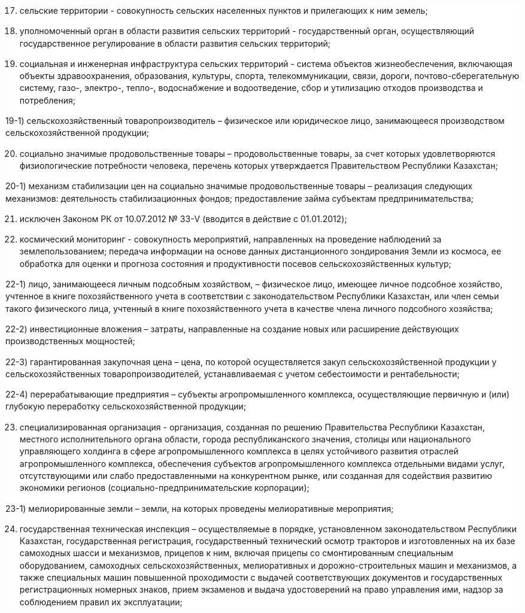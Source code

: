 17) сельские территории - совокупность сельских населенных пунктов и прилегающих к ним земель;

18) уполномоченный орган в области развития сельских территорий - государственный орган, осуществляющий государственное регулирование в области развития сельских территорий;

19) социальная и инженерная инфраструктура сельских территорий - система объектов жизнеобеспечения, включающая объекты здравоохранения, образования, культуры, спорта, телекоммуникации, связи, дороги, почтово-сберегательную систему, газо-, электро-, тепло-, водоснабжение и водоотведение, сбор и утилизацию отходов производства и потребления;

19-1) сельскохозяйственный товаропроизводитель – физическое или юридическое лицо, занимающееся производством сельскохозяйственной продукции;

20) социально значимые продовольственные товары – продовольственные товары, за счет которых удовлетворяются физиологические потребности человека, перечень которых утверждается Правительством Республики Казахстан;

20-1) механизм стабилизации цен на социально значимые продовольственные товары – реализация следующих механизмов: деятельность стабилизационных фондов; предоставление займа субъектам предпринимательства;

21) исключен Законом РК от 10.07.2012 № 33-V (вводится в действие с 01.01.2012);

22) космический мониторинг - совокупность мероприятий, направленных на проведение наблюдений за землепользованием; передача информации на основе данных дистанционного зондирования Земли из космоса, ее обработка для оценки и прогноза состояния и продуктивности посевов сельскохозяйственных культур;

22-1) лицо, занимающееся личным подсобным хозяйством, – физическое лицо, имеющее личное подсобное хозяйство, учтенное в книге похозяйственного учета в соответствии с законодательством Республики Казахстан, или член семьи такого физического лица, учтенный в книге похозяйственного учета в качестве члена личного подсобного хозяйства;

22-2) инвестиционные вложения – затраты, направленные на создание новых или расширение действующих производственных мощностей;

22-3) гарантированная закупочная цена – цена, по которой осуществляется закуп сельскохозяйственной продукции у сельскохозяйственных товаропроизводителей, устанавливаемая с учетом себестоимости и рентабельности;

22-4) перерабатывающие предприятия – субъекты агропромышленного комплекса, осуществляющие первичную и (или) глубокую переработку сельскохозяйственной продукции;

23) специализированная организация - организация, созданная по решению Правительства Республики Казахстан, местного исполнительного органа области, города республиканского значения, столицы или национального управляющего холдинга в сфере агропромышленного комплекса в целях устойчивого развития отраслей агропромышленного комплекса, обеспечения субъектов агропромышленного комплекса отдельными видами услуг, отсутствующими или слабо предоставленными на конкурентном рынке, или созданная для содействия развитию экономики регионов (социально-предпринимательские корпорации);

23-1) мелиорированные земли – земли, на которых проведены мелиоративные мероприятия;

24) государственная техническая инспекция – осуществляемые в порядке, установленном законодательством Республики Казахстан, государственная регистрация, государственный технический осмотр тракторов и изготовленных на их базе самоходных шасси и механизмов, прицепов к ним, включая прицепы со смонтированным специальным оборудованием, самоходных сельскохозяйственных, мелиоративных и дорожно-строительных машин и механизмов, а также специальных машин повышенной проходимости с выдачей соответствующих документов и государственных регистрационных номерных знаков, прием экзаменов и выдача удостоверений на право управления ими, надзор за соблюдением правил их эксплуатации;
